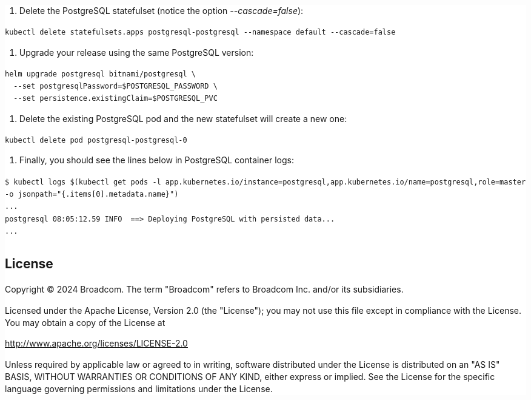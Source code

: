 1. Delete the PostgreSQL statefulset (notice the option _--cascade=false_):

```console
kubectl delete statefulsets.apps postgresql-postgresql --namespace default --cascade=false
```

1. Upgrade your release using the same PostgreSQL version:

```console
helm upgrade postgresql bitnami/postgresql \
  --set postgresqlPassword=$POSTGRESQL_PASSWORD \
  --set persistence.existingClaim=$POSTGRESQL_PVC
```

1. Delete the existing PostgreSQL pod and the new statefulset will create a new one:

```console
kubectl delete pod postgresql-postgresql-0
```

1. Finally, you should see the lines below in PostgreSQL container logs:

```text
$ kubectl logs $(kubectl get pods -l app.kubernetes.io/instance=postgresql,app.kubernetes.io/name=postgresql,role=master -o jsonpath="{.items[0].metadata.name}")
...
postgresql 08:05:12.59 INFO  ==> Deploying PostgreSQL with persisted data...
...
```

## License

Copyright &copy; 2024 Broadcom. The term "Broadcom" refers to Broadcom Inc. and/or its subsidiaries.

Licensed under the Apache License, Version 2.0 (the "License");
you may not use this file except in compliance with the License.
You may obtain a copy of the License at

<http://www.apache.org/licenses/LICENSE-2.0>

Unless required by applicable law or agreed to in writing, software
distributed under the License is distributed on an "AS IS" BASIS,
WITHOUT WARRANTIES OR CONDITIONS OF ANY KIND, either express or implied.
See the License for the specific language governing permissions and
limitations under the License.